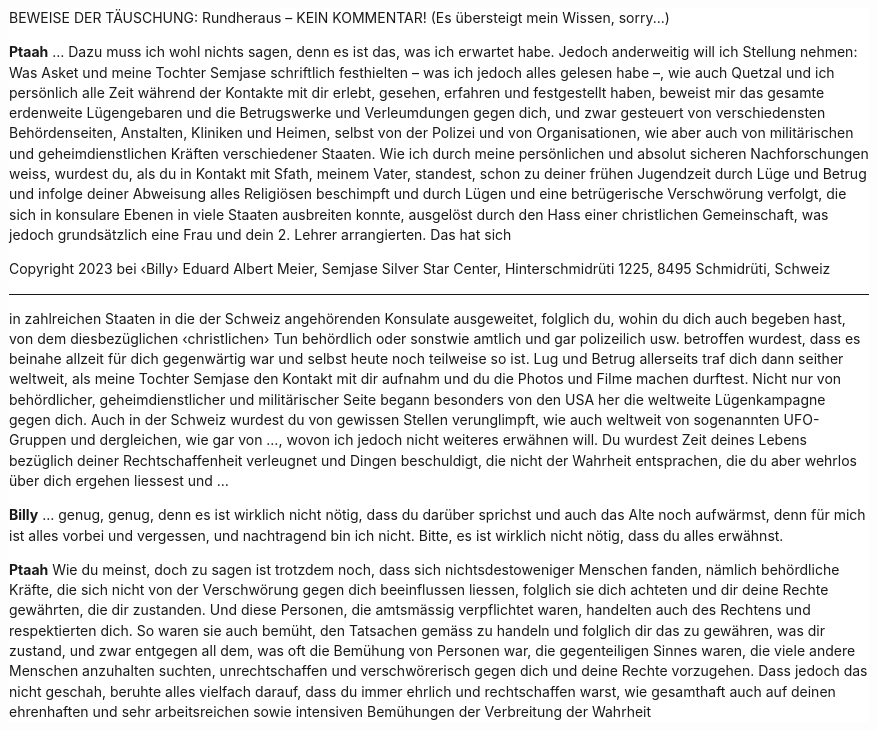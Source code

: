 BEWEISE DER TÄUSCHUNG:
Rundheraus – KEIN KOMMENTAR! (Es übersteigt mein Wissen, sorry...)

**Ptaah** … Dazu muss ich wohl nichts sagen, denn es ist das, was ich erwartet habe. Jedoch anderweitig will ich Stellung
nehmen: Was Asket und meine Tochter Semjase schriftlich festhielten – was ich jedoch alles gelesen habe –, wie auch
Quetzal und ich persönlich alle Zeit während der Kontakte mit dir erlebt, gesehen, erfahren und festgestellt haben, beweist
mir das gesamte erdenweite Lügengebaren und die Betrugswerke und Verleumdungen gegen dich, und zwar gesteuert von
verschiedensten Behördenseiten, Anstalten, Kliniken und Heimen, selbst von der Polizei und von Organisationen, wie aber
auch von militärischen und geheimdienstlichen Kräften verschiedener Staaten. Wie ich durch meine persönlichen und absolut sicheren Nachforschungen weiss, wurdest du, als du in Kontakt mit Sfath, meinem Vater, standest, schon zu deiner
frühen Jugendzeit durch Lüge und Betrug und infolge deiner Abweisung alles Religiösen beschimpft und durch Lügen und
eine betrügerische Verschwörung verfolgt, die sich in konsulare Ebenen in viele Staaten ausbreiten konnte, ausgelöst durch
den Hass einer christlichen Gemeinschaft, was jedoch grundsätzlich eine Frau und dein 2. Lehrer arrangierten. Das hat sich

Copyright 2023 bei ‹Billy› Eduard Albert Meier, Semjase Silver Star Center, Hinterschmidrüti 1225, 8495 Schmidrüti, Schweiz


-----

in zahlreichen Staaten in die der Schweiz angehörenden Konsulate ausgeweitet, folglich du, wohin du dich auch begeben
hast, von dem diesbezüglichen ‹christlichen› Tun behördlich oder sonstwie amtlich und gar polizeilich usw. betroffen wurdest, dass es beinahe allzeit für dich gegenwärtig war und selbst heute noch teilweise so ist. Lug und Betrug allerseits traf
dich dann seither weltweit, als meine Tochter Semjase den Kontakt mit dir aufnahm und du die Photos und Filme machen
durftest. Nicht nur von behördlicher, geheimdienstlicher und militärischer Seite begann besonders von den USA her die
weltweite Lügenkampagne gegen dich. Auch in der Schweiz wurdest du von gewissen Stellen verunglimpft, wie auch weltweit von sogenannten UFO-Gruppen und dergleichen, wie gar von …, wovon ich jedoch nicht weiteres erwähnen will. Du
wurdest Zeit deines Lebens bezüglich deiner Rechtschaffenheit verleugnet und Dingen beschuldigt, die nicht der Wahrheit
entsprachen, die du aber wehrlos über dich ergehen liessest und …

**Billy** … genug, genug, denn es ist wirklich nicht nötig, dass du darüber sprichst und auch das Alte noch aufwärmst, denn
für mich ist alles vorbei und vergessen, und nachtragend bin ich nicht. Bitte, es ist wirklich nicht nötig, dass du alles erwähnst.

**Ptaah** Wie du meinst, doch zu sagen ist trotzdem noch, dass sich nichtsdestoweniger Menschen fanden, nämlich behördliche Kräfte, die sich nicht von der Verschwörung gegen dich beeinflussen liessen, folglich sie dich achteten und dir deine
Rechte gewährten, die dir zustanden. Und diese Personen, die amtsmässig verpflichtet waren, handelten auch des Rechtens
und respektierten dich. So waren sie auch bemüht, den Tatsachen gemäss zu handeln und folglich dir das zu gewähren, was
dir zustand, und zwar entgegen all dem, was oft die Bemühung von Personen war, die gegenteiligen Sinnes waren, die viele
andere Menschen anzuhalten suchten, unrechtschaffen und verschwörerisch gegen dich und deine Rechte vorzugehen.
Dass jedoch das nicht geschah, beruhte alles vielfach darauf, dass du immer ehrlich und rechtschaffen warst, wie gesamthaft auch auf deinen ehrenhaften und sehr arbeitsreichen sowie intensiven Bemühungen der Verbreitung der Wahrheit